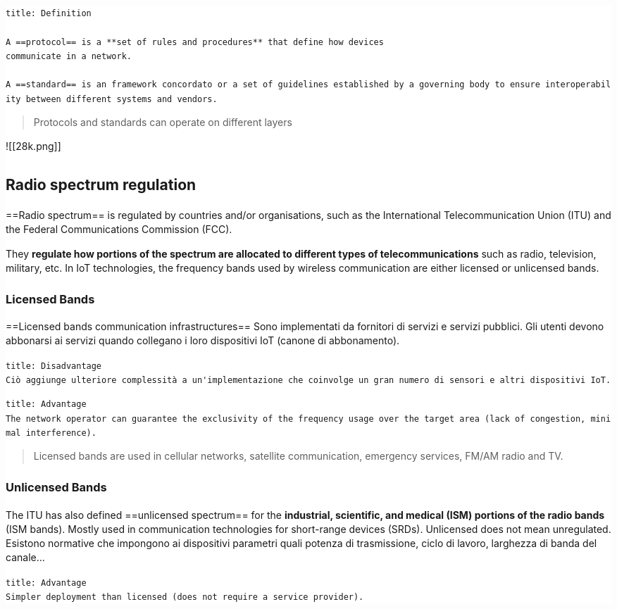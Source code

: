 ```ad-abstract
title: Definition

A ==protocol== is a **set of rules and procedures** that define how devices
communicate in a network. 

A ==standard== is an framework concordato or a set of guidelines established by a governing body to ensure interoperability between different systems and vendors. 
```

>Protocols and standards can operate on different layers

![[28k.png]]

## Radio spectrum regulation
==Radio spectrum== is regulated by countries and/or organisations, such as the International Telecommunication Union (ITU) and the Federal Communications Commission (FCC).

They **regulate how portions of the spectrum are allocated to different
types of telecommunications** such as radio, television, military, etc.
In IoT  technologies, the frequency bands used by wireless communication are either licensed or unlicensed bands.

### Licensed Bands
==Licensed bands communication infrastructures== Sono implementati da fornitori di servizi e servizi pubblici. Gli utenti devono abbonarsi ai servizi quando collegano i loro dispositivi IoT (canone di abbonamento).

```ad-failure
title: Disadvantage
Ciò aggiunge ulteriore complessità a un'implementazione che coinvolge un gran numero di sensori e altri dispositivi IoT.

```

```ad-success
title: Advantage
The network operator can guarantee the exclusivity of the frequency usage over the target area (lack of congestion, minimal interference).

```

>Licensed bands are used in cellular networks, satellite communication, emergency services, FM/AM radio and TV.

### Unlicensed Bands
The ITU has also defined ==unlicensed spectrum== for the **industrial, scientific, and medical (ISM) portions of the radio bands** (ISM bands).
Mostly used in communication technologies for short-range devices (SRDs). Unlicensed does not mean unregulated. Esistono normative che impongono ai dispositivi parametri quali potenza di trasmissione, ciclo di lavoro, larghezza di banda del canale...

```ad-success
title: Advantage
Simpler deployment than licensed (does not require a service provider).

```
